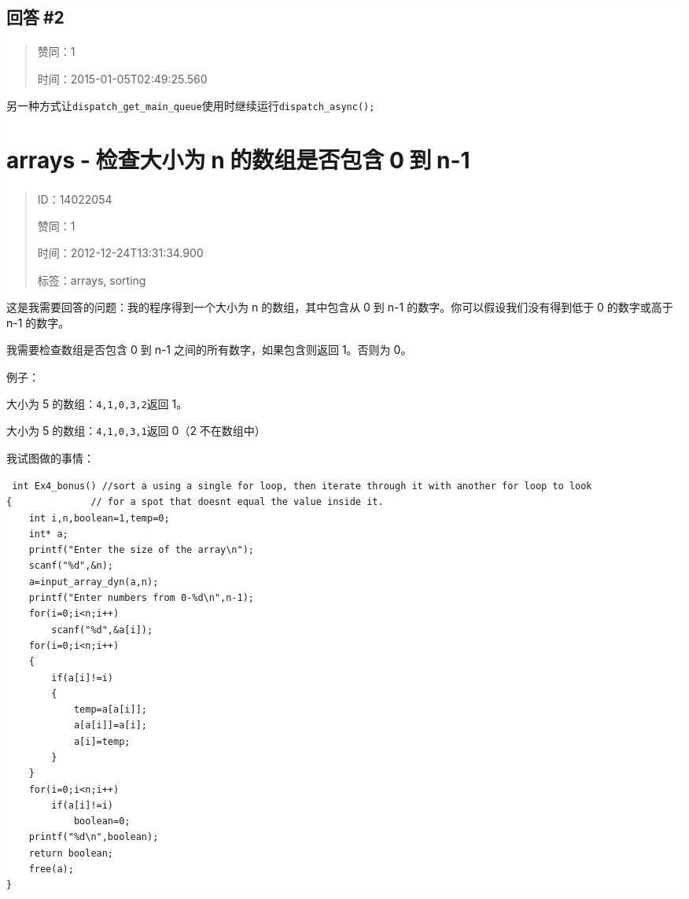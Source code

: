 ## 回答 #2

> 赞同：1
> 
> 时间：2015-01-05T02:49:25.560

另一种方式让`dispatch_get_main_queue`使用时继续运行`dispatch_async();`

# arrays - 检查大小为 n 的数组是否包含 0 到 n-1

> ID：14022054
> 
> 赞同：1
> 
> 时间：2012-12-24T13:31:34.900
> 
> 标签：arrays, sorting

这是我需要回答的问题：我的程序得到一个大小为 n 的数组，其中包含从 0 到 n-1 的数字。你可以假设我们没有得到低于 0 的数字或高于 n-1 的数字。

我需要检查数组是否包含 0 到 n-1 之间的所有数字，如果包含则返回 1。否则为 0。

例子：

大小为 5 的数组：`4,1,0,3,2`返回 1。

大小为 5 的数组：`4,1,0,3,1`返回 0（2 不在数组中）

我试图做的事情：

```
 int Ex4_bonus() //sort a using a single for loop, then iterate through it with another for loop to look 
{              // for a spot that doesnt equal the value inside it.
    int i,n,boolean=1,temp=0;
    int* a;
    printf("Enter the size of the array\n");
    scanf("%d",&n);
    a=input_array_dyn(a,n);
    printf("Enter numbers from 0-%d\n",n-1);
    for(i=0;i<n;i++)
        scanf("%d",&a[i]);
    for(i=0;i<n;i++)
    {
        if(a[i]!=i)
        {
            temp=a[a[i]];
            a[a[i]]=a[i];
            a[i]=temp;
        }
    }
    for(i=0;i<n;i++)
        if(a[i]!=i)
            boolean=0;
    printf("%d\n",boolean);
    return boolean;
    free(a);
} 
```

